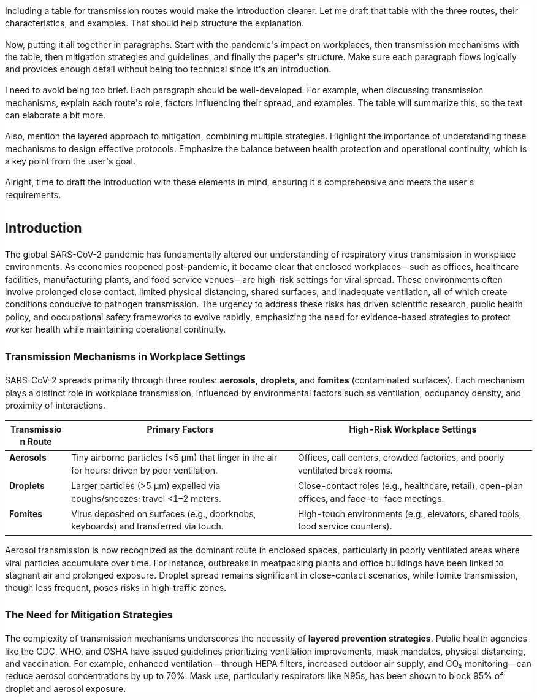 Including a table for transmission routes would make the introduction clearer. Let me draft that table with the three routes, their characteristics, and examples. That should help structure the explanation.

Now, putting it all together in paragraphs. Start with the pandemic's impact on workplaces, then transmission mechanisms with the table, then mitigation strategies and guidelines, and finally the paper's structure. Make sure each paragraph flows logically and provides enough detail without being too technical since it's an introduction.

I need to avoid being too brief. Each paragraph should be well-developed. For example, when discussing transmission mechanisms, explain each route's role, factors influencing their spread, and examples. The table will summarize this, so the text can elaborate a bit more.

Also, mention the layered approach to mitigation, combining multiple strategies. Highlight the importance of understanding these mechanisms to design effective protocols. Emphasize the balance between health protection and operational continuity, which is a key point from the user's goal.

Alright, time to draft the introduction with these elements in mind, ensuring it's comprehensive and meets the user's requirements.
</think>

## Introduction  

The global SARS-CoV-2 pandemic has fundamentally altered our understanding of respiratory virus transmission in workplace environments. As economies reopened post-pandemic, it became clear that enclosed workplaces—such as offices, healthcare facilities, manufacturing plants, and food service venues—are high-risk settings for viral spread. These environments often involve prolonged close contact, limited physical distancing, shared surfaces, and inadequate ventilation, all of which create conditions conducive to pathogen transmission. The urgency to address these risks has driven scientific research, public health policy, and occupational safety frameworks to evolve rapidly, emphasizing the need for evidence-based strategies to protect worker health while maintaining operational continuity.  

### Transmission Mechanisms in Workplace Settings  
SARS-CoV-2 spreads primarily through three routes: **aerosols**, **droplets**, and **fomites** (contaminated surfaces). Each mechanism plays a distinct role in workplace transmission, influenced by environmental factors such as ventilation, occupancy density, and proximity of interactions.  

| **Transmission Route** | **Primary Factors**                                                                 | **High-Risk Workplace Settings**                          |  
|-------------------------|-------------------------------------------------------------------------------------|-----------------------------------------------------------|  
| **Aerosols**            | Tiny airborne particles (<5 µm) that linger in the air for hours; driven by poor ventilation. | Offices, call centers, crowded factories, and poorly ventilated break rooms. |  
| **Droplets**            | Larger particles (>5 µm) expelled via coughs/sneezes; travel <1–2 meters.           | Close-contact roles (e.g., healthcare, retail), open-plan offices, and face-to-face meetings. |  
| **Fomites**             | Virus deposited on surfaces (e.g., doorknobs, keyboards) and transferred via touch.  | High-touch environments (e.g., elevators, shared tools, food service counters). |  

Aerosol transmission is now recognized as the dominant route in enclosed spaces, particularly in poorly ventilated areas where viral particles accumulate over time. For instance, outbreaks in meatpacking plants and office buildings have been linked to stagnant air and prolonged exposure. Droplet spread remains significant in close-contact scenarios, while fomite transmission, though less frequent, poses risks in high-traffic zones.  

### The Need for Mitigation Strategies  
The complexity of transmission mechanisms underscores the necessity of **layered prevention strategies**. Public health agencies like the CDC, WHO, and OSHA have issued guidelines prioritizing ventilation improvements, mask mandates, physical distancing, and vaccination. For example, enhanced ventilation—through HEPA filters, increased outdoor air supply, and CO₂ monitoring—can reduce aerosol concentrations by up to 70%. Mask use, particularly respirators like N95s, has been shown to block 95% of droplet and aerosol exposure.  
